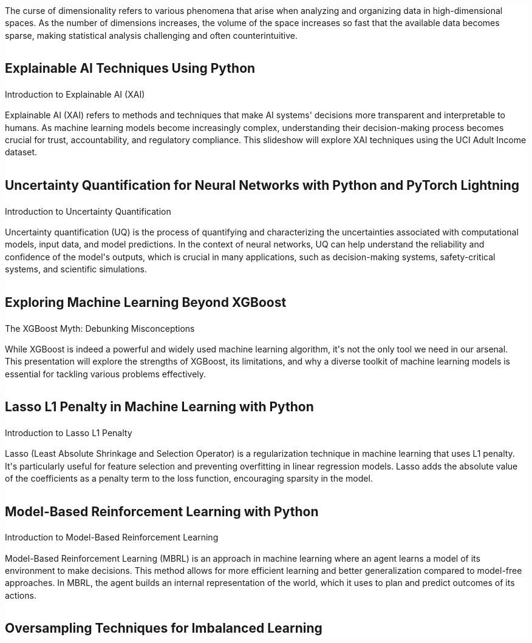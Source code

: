 The curse of dimensionality refers to various phenomena that arise when analyzing and organizing data in high-dimensional spaces. As the number of dimensions increases, the volume of the space increases so fast that the available data becomes sparse, making statistical analysis challenging and often counterintuitive.

## Explainable AI Techniques Using Python

Introduction to Explainable AI (XAI)

Explainable AI (XAI) refers to methods and techniques that make AI systems' decisions more transparent and interpretable to humans. As machine learning models become increasingly complex, understanding their decision-making process becomes crucial for trust, accountability, and regulatory compliance. This slideshow will explore XAI techniques using the UCI Adult Income dataset.

## Uncertainty Quantification for Neural Networks with Python and PyTorch Lightning

Introduction to Uncertainty Quantification

Uncertainty quantification (UQ) is the process of quantifying and characterizing the uncertainties associated with computational models, input data, and model predictions. In the context of neural networks, UQ can help understand the reliability and confidence of the model's outputs, which is crucial in many applications, such as decision-making systems, safety-critical systems, and scientific simulations.

## Exploring Machine Learning Beyond XGBoost

The XGBoost Myth: Debunking Misconceptions

While XGBoost is indeed a powerful and widely used machine learning algorithm, it's not the only tool we need in our arsenal. This presentation will explore the strengths of XGBoost, its limitations, and why a diverse toolkit of machine learning models is essential for tackling various problems effectively.

## Lasso L1 Penalty in Machine Learning with Python

Introduction to Lasso L1 Penalty

Lasso (Least Absolute Shrinkage and Selection Operator) is a regularization technique in machine learning that uses L1 penalty. It's particularly useful for feature selection and preventing overfitting in linear regression models. Lasso adds the absolute value of the coefficients as a penalty term to the loss function, encouraging sparsity in the model.

## Model-Based Reinforcement Learning with Python

Introduction to Model-Based Reinforcement Learning

Model-Based Reinforcement Learning (MBRL) is an approach in machine learning where an agent learns a model of its environment to make decisions. This method allows for more efficient learning and better generalization compared to model-free approaches. In MBRL, the agent builds an internal representation of the world, which it uses to plan and predict outcomes of its actions.

## Oversampling Techniques for Imbalanced Learning

